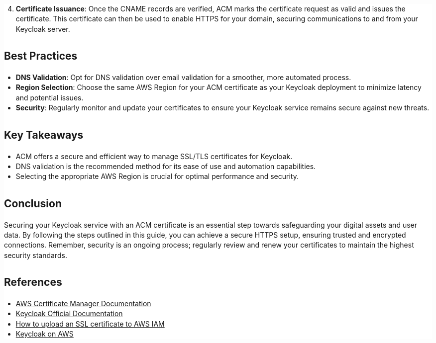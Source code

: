 4. **Certificate Issuance**: Once the CNAME records are verified, ACM marks the certificate request as valid and issues the certificate. This certificate can then be used to enable HTTPS for your domain, securing communications to and from your Keycloak server.

## Best Practices

- **DNS Validation**: Opt for DNS validation over email validation for a smoother, more automated process.
- **Region Selection**: Choose the same AWS Region for your ACM certificate as your Keycloak deployment to minimize latency and potential issues.
- **Security**: Regularly monitor and update your certificates to ensure your Keycloak service remains secure against new threats.

## Key Takeaways

- ACM offers a secure and efficient way to manage SSL/TLS certificates for Keycloak.
- DNS validation is the recommended method for its ease of use and automation capabilities.
- Selecting the appropriate AWS Region is crucial for optimal performance and security.

## Conclusion

Securing your Keycloak service with an ACM certificate is an essential step towards safeguarding your digital assets and user data. By following the steps outlined in this guide, you can achieve a secure HTTPS setup, ensuring trusted and encrypted connections. Remember, security is an ongoing process; regularly review and renew your certificates to maintain the highest security standards.

## References

- [AWS Certificate Manager Documentation](https://docs.aws.amazon.com/acm/)
- [Keycloak Official Documentation](https://www.keycloak.org/documentation.html)
- [How to upload an SSL certificate to AWS IAM](https://docs.aws.amazon.com/IAM/latest/UserGuide/id_credentials_server-certs.html)
- [Keycloak on AWS](https://aws-samples.github.io/keycloak-on-aws/en/)